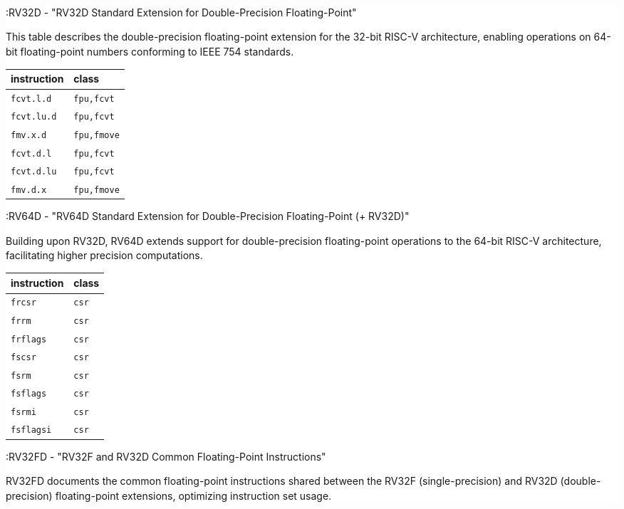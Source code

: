 
:RV32D - "RV32D Standard Extension for Double-Precision Floating-Point"

 This table describes the double-precision floating-point extension for the 32-bit RISC-V architecture, enabling operations on 64-bit floating-point numbers conforming to IEEE 754 standards.

| instruction  | class           |
|--------------|:----------------|
| `fcvt.l.d`   | `fpu,fcvt`      |
| `fcvt.lu.d`  | `fpu,fcvt`      |
| `fmv.x.d`    | `fpu,fmove`     |
| `fcvt.d.l`   | `fpu,fcvt`      |
| `fcvt.d.lu`  | `fpu,fcvt`      |
| `fmv.d.x`    | `fpu,fmove`     |

:RV64D - "RV64D Standard Extension for Double-Precision Floating-Point (+ RV32D)"

 Building upon RV32D, RV64D extends support for double-precision floating-point operations to the 64-bit RISC-V architecture, facilitating higher precision computations.

| instruction  | class           |
|--------------|:----------------|
| `frcsr`      | `csr`           |
| `frrm`       | `csr`           |
| `frflags`    | `csr`           |
| `fscsr`      | `csr`           |
| `fsrm`       | `csr`           |
| `fsflags`    | `csr`           |
| `fsrmi`      | `csr`           |
| `fsflagsi`   | `csr`           |

:RV32FD - "RV32F and RV32D Common Floating-Point Instructions"

 RV32FD documents the common floating-point instructions shared between the RV32F (single-precision) and RV32D (double-precision) floating-point extensions, optimizing instruction set usage.
